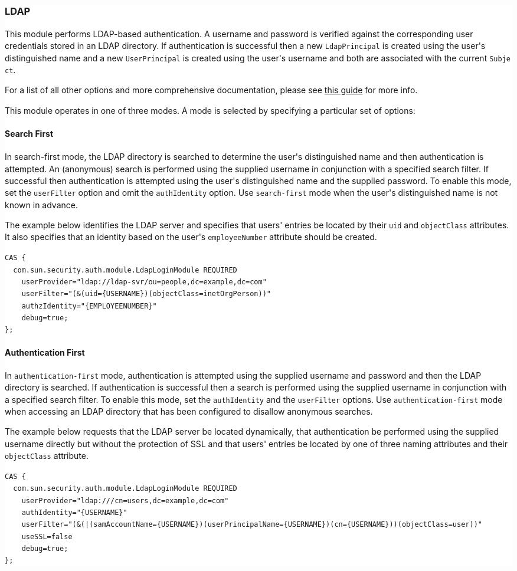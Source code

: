 ### LDAP

This module performs LDAP-based authentication. A username and password is verified against the corresponding user credentials stored in an LDAP directory. If authentication is successful then a new `LdapPrincipal` is created using the user's distinguished name and a new `UserPrincipal` is created using the user's username and both are associated with the current `Subject`.

For a list of all other options and more comprehensive documentation, please see [this guide](http://docs.oracle.com/javase/8/docs/jre/api/security/jaas/spec/com/sun/security/auth/module/LdapLoginModule.html) for more info.

This module operates in one of three modes. A mode is selected by specifying a particular set of options: 

#### Search First

In search-first mode, the LDAP directory is searched to determine the user's distinguished name and then authentication is attempted. An (anonymous) search is performed using the supplied username in conjunction with a specified search filter. If successful then authentication is attempted using the user's distinguished name and the supplied password. To enable this mode, set the `userFilter` option and omit the `authIdentity` option. Use `search-first` mode when the user's distinguished name is not known in advance.

The example below identifies the LDAP server and specifies that users' entries be located by their `uid` and `objectClass` attributes. It also specifies that an identity based on the user's `employeeNumber` attribute should be created.

```
CAS {
  com.sun.security.auth.module.LdapLoginModule REQUIRED
    userProvider="ldap://ldap-svr/ou=people,dc=example,dc=com"
    userFilter="(&(uid={USERNAME})(objectClass=inetOrgPerson))"
    authzIdentity="{EMPLOYEENUMBER}"
    debug=true;
};
```

#### Authentication First

In `authentication-first` mode, authentication is attempted using the supplied username and password and then the LDAP directory is searched. If authentication is successful then a search is performed using the supplied username in conjunction with a specified search filter. To enable this mode, set the `authIdentity` and the `userFilter` options. Use `authentication-first` mode when accessing an LDAP directory that has been configured to disallow anonymous searches.

The example below requests that the LDAP server be located dynamically, that authentication be performed using the supplied username directly but without the protection of SSL and that users' entries be located by one of three naming attributes and their `objectClass` attribute.

```
CAS {
  com.sun.security.auth.module.LdapLoginModule REQUIRED
    userProvider="ldap:///cn=users,dc=example,dc=com"
    authIdentity="{USERNAME}"
    userFilter="(&(|(samAccountName={USERNAME})(userPrincipalName={USERNAME})(cn={USERNAME}))(objectClass=user))"
    useSSL=false
    debug=true;
};
```
